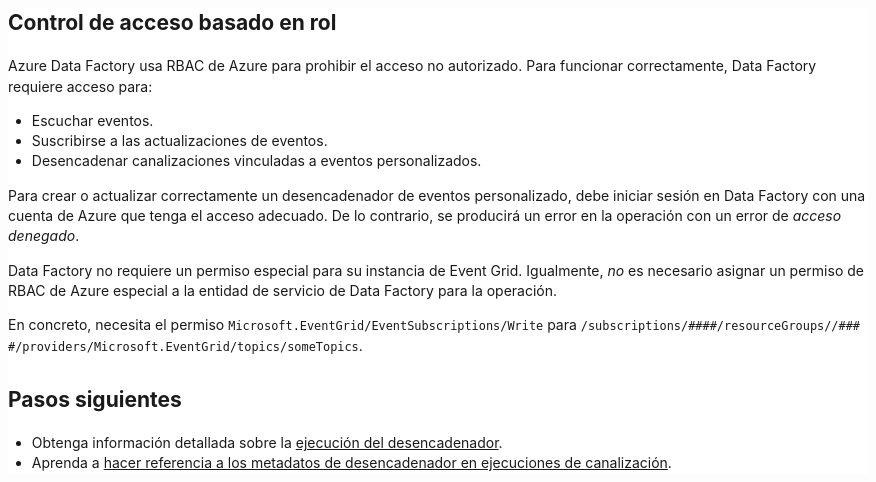 ## <a name="role-based-access-control"></a>Control de acceso basado en rol

Azure Data Factory usa RBAC de Azure para prohibir el acceso no autorizado. Para funcionar correctamente, Data Factory requiere acceso para:
- Escuchar eventos.
- Suscribirse a las actualizaciones de eventos.
- Desencadenar canalizaciones vinculadas a eventos personalizados.

Para crear o actualizar correctamente un desencadenador de eventos personalizado, debe iniciar sesión en Data Factory con una cuenta de Azure que tenga el acceso adecuado. De lo contrario, se producirá un error en la operación con un error de _acceso denegado_.

Data Factory no requiere un permiso especial para su instancia de Event Grid. Igualmente, *no* es necesario asignar un permiso de RBAC de Azure especial a la entidad de servicio de Data Factory para la operación.

En concreto, necesita el permiso `Microsoft.EventGrid/EventSubscriptions/Write` para `/subscriptions/####/resourceGroups//####/providers/Microsoft.EventGrid/topics/someTopics`.

## <a name="next-steps"></a>Pasos siguientes

* Obtenga información detallada sobre la [ejecución del desencadenador](concepts-pipeline-execution-triggers.md#trigger-execution).
* Aprenda a [hacer referencia a los metadatos de desencadenador en ejecuciones de canalización](how-to-use-trigger-parameterization.md).
